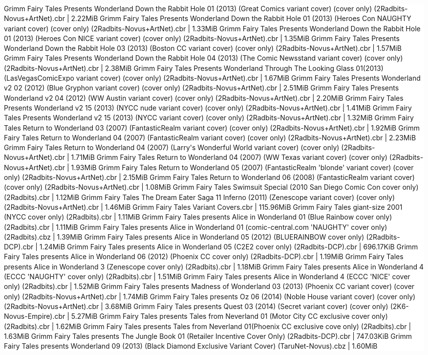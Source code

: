 Grimm Fairy Tales Presents Wonderland Down the Rabbit Hole 01 (2013) (Great Comics variant cover) (cover only) (2Radbits-Novus+ArtNet).cbr | 2.22MiB
Grimm Fairy Tales Presents Wonderland Down the Rabbit Hole 01 (2013) (Heroes Con NAUGHTY variant cover) (cover only) (2Radbits-Novus+ArtNet).cbr | 1.33MiB
Grimm Fairy Tales Presents Wonderland Down the Rabbit Hole 01 (2013) (Heroes Con NICE variant cover) (cover only) (2Radbits-Novus+ArtNet).cbr | 1.35MiB
Grimm Fairy Tales Presents Wonderland Down the Rabbit Hole 03 (2013) (Boston CC variant cover) (cover only) (2Radbits-Novus+ArtNet).cbr | 1.57MiB
Grimm Fairy Tales Presents Wonderland Down the Rabbit Hole 04 (2013) (The Comic Newsstand variant cover) (cover only) (2Radbits-Novus+ArtNet).cbr | 2.38MiB
Grimm Fairy Tales Presents Wonderland Through The Looking Glass 01(2013) (LasVegasComicExpo variant cover) (cover only) (2Radbits-Novus+ArtNet).cbr | 1.67MiB
Grimm Fairy Tales Presents Wonderland v2 02 (2012) (Blue Gryphon variant cover) (cover only) (2Radbits-Novus+ArtNet).cbr | 2.51MiB
Grimm Fairy Tales Presents Wonderland v2 04 (2012) (WW Austin variant cover) (cover only) (2Radbits-Novus+ArtNet).cbr | 2.20MiB
Grimm Fairy Tales Presents Wonderland v2 15 (2013) (NYCC nude variant cover) (cover only) (2Radbits-Novus+ArtNet).cbr | 1.41MiB
Grimm Fairy Tales Presents Wonderland v2 15 (2013) (NYCC variant cover) (cover only) (2Radbits-Novus+ArtNet).cbr | 1.32MiB
Grimm Fairy Tales Return to Wonderland 03 (2007) (FantasticRealm variant cover) (cover only) (2Radbits-Novus+ArtNet).cbr | 1.92MiB
Grimm Fairy Tales Return to Wonderland 04 (2007) (FantasticRealm variant cover) (cover only) (2Radbits-Novus+ArtNet).cbr | 2.23MiB
Grimm Fairy Tales Return to Wonderland 04 (2007) (Larry's Wonderful World variant cover) (cover only) (2Radbits-Novus+ArtNet).cbr | 1.71MiB
Grimm Fairy Tales Return to Wonderland 04 (2007) (WW Texas variant cover) (cover only) (2Radbits-Novus+ArtNet).cbr | 1.93MiB
Grimm Fairy Tales Return to Wonderland 05 (2007) (FantasticRealm 'blonde' variant cover) (cover only) (2Radbits-Novus+ArtNet).cbr | 2.15MiB
Grimm Fairy Tales Return to Wonderland 06 (2008) (FantasticRealm variant cover) (cover only) (2Radbits-Novus+ArtNet).cbr | 1.08MiB
Grimm Fairy Tales Swimsuit Special (2010 San Diego Comic Con cover only) (2Radbits).cbr | 1.12MiB
Grimm Fairy Tales The Dream Eater Saga 11 Inferno (2011) (Zenescope variant cover) (cover only) (2Radbits-Novus+ArtNet).cbr | 1.46MiB
Grimm Fairy Tales Variant Covers.cbr | 115.96MiB
Grimm Fairy Tales giant-size 2001 (NYCC cover only) (2Radbits).cbr | 1.11MiB
Grimm Fairy Tales presents Alice in Wonderland 01 (Blue Rainbow cover only) (2Radbits).cbr | 1.11MiB
Grimm Fairy Tales presents Alice in Wonderland 01 (comic-central.com 'NAUGHTY' cover only) (2Radbits).cbz | 1.39MiB
Grimm Fairy Tales presents Alice in Wonderland 05 (2012) (BLUERAINBOW cover only) (2Radbits-DCP).cbr | 1.24MiB
Grimm Fairy Tales presents Alice in Wonderland 05 (C2E2 cover only) (2Radbits-DCP).cbr | 696.17KiB
Grimm Fairy Tales presents Alice in Wonderland 06 (2012) (Phoenix CC cover only) (2Radbits-DCP).cbr | 1.19MiB
Grimm Fairy Tales presents Alice in Wonderland 3 (Zenescope cover only) (2Radbits).cbr | 1.18MiB
Grimm Fairy Tales presents Alice in Wonderland 4 (ECCC 'NAUGHTY' cover only) (2Radbits).cbr | 1.51MiB
Grimm Fairy Tales presents Alice in Wonderland 4 (ECCC 'NICE' cover only) (2Radbits).cbr | 1.52MiB
Grimm Fairy Tales presents Madness of Wonderland 03 (2013) (Phoenix CC variant cover) (cover only) (2Radbits-Novus+ArtNet).cbr | 1.74MiB
Grimm Fairy Tales presents Oz 06 (2014) (Noble House variant cover) (cover only) (2Radbits-Novus+ArtNet).cbr | 3.68MiB
Grimm Fairy Tales presents Quest 03 (2014) (Secret variant cover) (cover only) (2K6-Novus-Empire).cbr | 5.27MiB
Grimm Fairy Tales presents Tales from Neverland 01 (Motor City CC exclusive cover only) (2Radbits).cbr | 1.62MiB
Grimm Fairy Tales presents Tales from Neverland 01(Phoenix CC exclusive cove only) (2Radbits).cbr | 1.63MiB
Grimm Fairy Tales presents The Jungle Book 01 (Retailer Incentive Cover Only) (2Radbits-DCP).cbr | 747.03KiB
Grimm Fairy Tales presents Wonderland 09 (2013) (Black Diamond Exclusive Variant Cover) (TaruNet-Novus).cbz | 1.60MiB